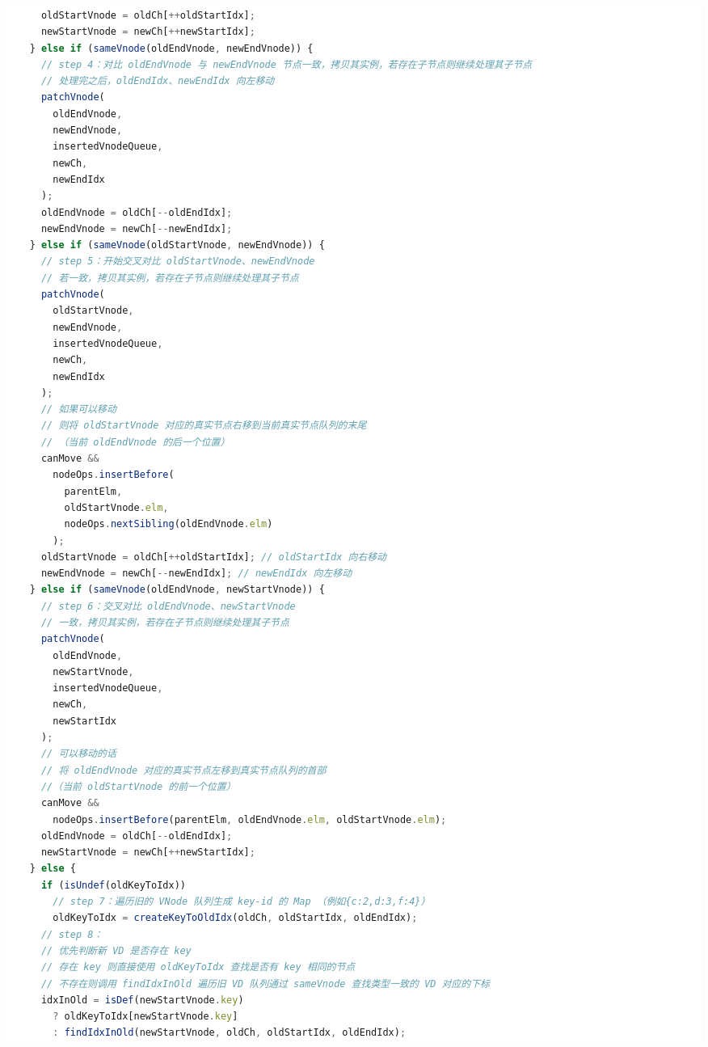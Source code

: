 ```js
      oldStartVnode = oldCh[++oldStartIdx];
      newStartVnode = newCh[++newStartIdx];
    } else if (sameVnode(oldEndVnode, newEndVnode)) {
      // step 4：对比 oldEndVnode 与 newEndVnode 节点一致，拷贝其实例，若存在子节点则继续处理其子节点
      // 处理完之后，oldEndIdx、newEndIdx 向左移动
      patchVnode(
        oldEndVnode,
        newEndVnode,
        insertedVnodeQueue,
        newCh,
        newEndIdx
      );
      oldEndVnode = oldCh[--oldEndIdx];
      newEndVnode = newCh[--newEndIdx];
    } else if (sameVnode(oldStartVnode, newEndVnode)) {
      // step 5：开始交叉对比 oldStartVnode、newEndVnode 
      // 若一致，拷贝其实例，若存在子节点则继续处理其子节点
      patchVnode(
        oldStartVnode,
        newEndVnode,
        insertedVnodeQueue,
        newCh,
        newEndIdx
      );
      // 如果可以移动
      // 则将 oldStartVnode 对应的真实节点右移到当前真实节点队列的末尾
      // （当前 oldEndVnode 的后一个位置）
      canMove &&
        nodeOps.insertBefore(
          parentElm,
          oldStartVnode.elm,
          nodeOps.nextSibling(oldEndVnode.elm)
        );
      oldStartVnode = oldCh[++oldStartIdx]; // oldStartIdx 向右移动
      newEndVnode = newCh[--newEndIdx]; // newEndIdx 向左移动
    } else if (sameVnode(oldEndVnode, newStartVnode)) {
      // step 6：交叉对比 oldEndVnode、newStartVnode 
      // 一致，拷贝其实例，若存在子节点则继续处理其子节点
      patchVnode(
        oldEndVnode,
        newStartVnode,
        insertedVnodeQueue,
        newCh,
        newStartIdx
      );
      // 可以移动的话
      // 将 oldEndVnode 对应的真实节点左移到真实节点队列的首部
      //（当前 oldStartVnode 的前一个位置）
      canMove &&
        nodeOps.insertBefore(parentElm, oldEndVnode.elm, oldStartVnode.elm);
      oldEndVnode = oldCh[--oldEndIdx];
      newStartVnode = newCh[++newStartIdx];
    } else {
      if (isUndef(oldKeyToIdx))
        // step 7：遍历旧的 VNode 队列生成 key-id 的 Map （例如{c:2,d:3,f:4}）
        oldKeyToIdx = createKeyToOldIdx(oldCh, oldStartIdx, oldEndIdx);
      // step 8：
      // 优先判断新 VD 是否存在 key
      // 存在 key 则直接使用 oldKeyToIdx 查找是否有 key 相同的节点
      // 不存在则调用 findIdxInOld 遍历旧 VD 队列通过 sameVnode 查找类型一致的 VD 对应的下标
      idxInOld = isDef(newStartVnode.key)
        ? oldKeyToIdx[newStartVnode.key]
        : findIdxInOld(newStartVnode, oldCh, oldStartIdx, oldEndIdx);
```